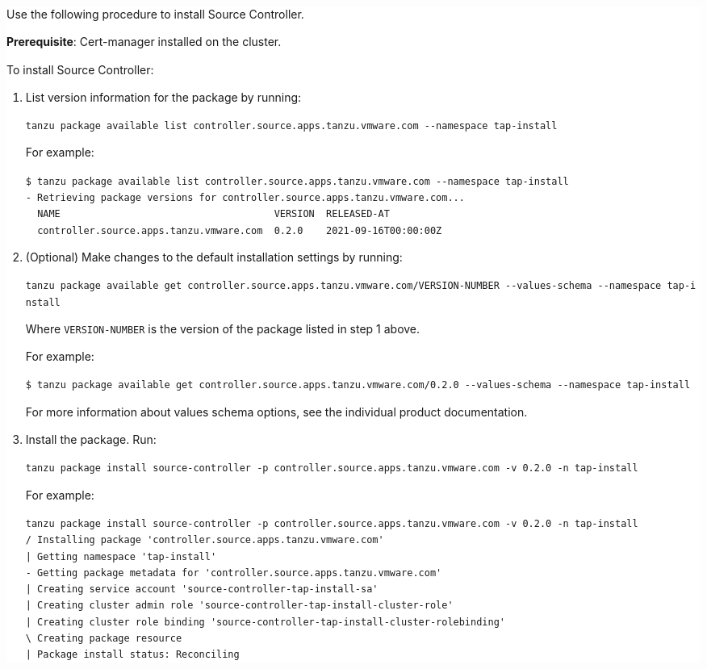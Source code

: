 Use the following procedure to install Source Controller.

**Prerequisite**: Cert-manager installed on the cluster.

To install Source Controller:

1. List version information for the package by running:

    ```
    tanzu package available list controller.source.apps.tanzu.vmware.com --namespace tap-install
    ```

    For example:

    ```
    $ tanzu package available list controller.source.apps.tanzu.vmware.com --namespace tap-install
    - Retrieving package versions for controller.source.apps.tanzu.vmware.com...
      NAME                                     VERSION  RELEASED-AT
      controller.source.apps.tanzu.vmware.com  0.2.0    2021-09-16T00:00:00Z
    ```

1. (Optional) Make changes to the default installation settings by running:

    ```
    tanzu package available get controller.source.apps.tanzu.vmware.com/VERSION-NUMBER --values-schema --namespace tap-install
    ```
    Where `VERSION-NUMBER` is the version of the package listed in step 1 above.

    For example:

    ```
    $ tanzu package available get controller.source.apps.tanzu.vmware.com/0.2.0 --values-schema --namespace tap-install
    ```

    For more information about values schema options, see the individual product documentation.


1. Install the package. Run:

    ```
    tanzu package install source-controller -p controller.source.apps.tanzu.vmware.com -v 0.2.0 -n tap-install
    ```

    For example:
    ```
    tanzu package install source-controller -p controller.source.apps.tanzu.vmware.com -v 0.2.0 -n tap-install
    / Installing package 'controller.source.apps.tanzu.vmware.com'
    | Getting namespace 'tap-install'
    - Getting package metadata for 'controller.source.apps.tanzu.vmware.com'
    | Creating service account 'source-controller-tap-install-sa'
    | Creating cluster admin role 'source-controller-tap-install-cluster-role'
    | Creating cluster role binding 'source-controller-tap-install-cluster-rolebinding'
    \ Creating package resource
    | Package install status: Reconciling
